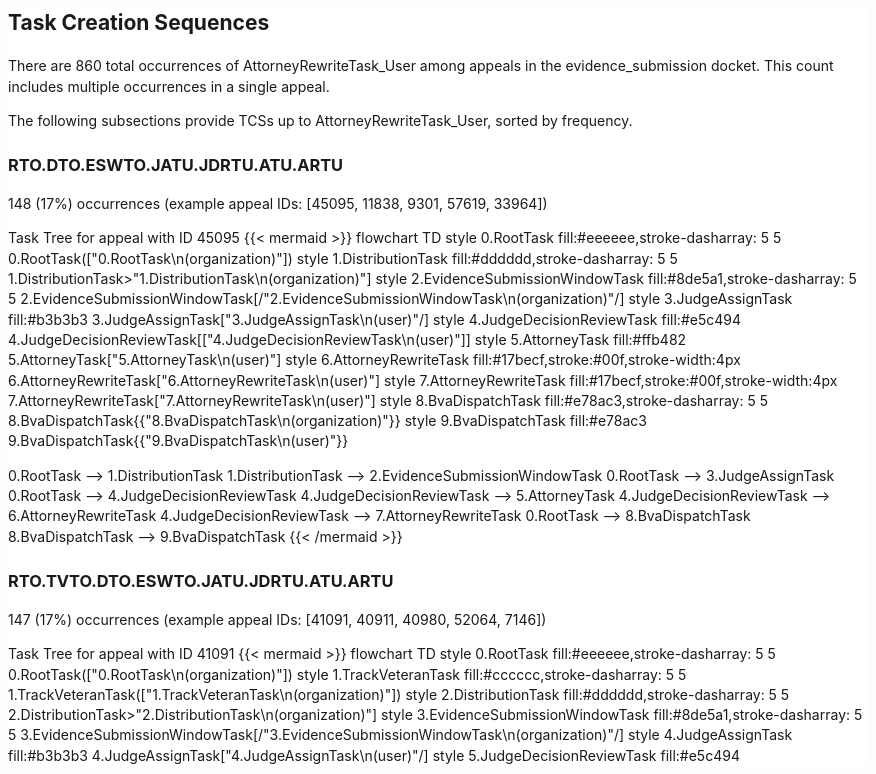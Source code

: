 
## Task Creation Sequences

There are 860 total occurrences of AttorneyRewriteTask_User among appeals in the evidence_submission docket.  This count includes multiple occurrences in a single appeal.

The following subsections provide TCSs up to AttorneyRewriteTask_User, sorted by frequency.

### RTO.DTO.ESWTO.JATU.JDRTU.ATU.ARTU

148 (17%) occurrences (example appeal IDs: [45095, 11838, 9301, 57619, 33964])

Task Tree for appeal with ID 45095
{{< mermaid >}}
flowchart TD
style 0.RootTask fill:#eeeeee,stroke-dasharray: 5 5
  0.RootTask(["0.RootTask\n(organization)"])
style 1.DistributionTask fill:#dddddd,stroke-dasharray: 5 5
  1.DistributionTask>"1.DistributionTask\n(organization)"]
style 2.EvidenceSubmissionWindowTask fill:#8de5a1,stroke-dasharray: 5 5
  2.EvidenceSubmissionWindowTask[/"2.EvidenceSubmissionWindowTask\n(organization)"/]
style 3.JudgeAssignTask fill:#b3b3b3
  3.JudgeAssignTask[\"3.JudgeAssignTask\n(user)"/]
style 4.JudgeDecisionReviewTask fill:#e5c494
  4.JudgeDecisionReviewTask[["4.JudgeDecisionReviewTask\n(user)"]]
style 5.AttorneyTask fill:#ffb482
  5.AttorneyTask["5.AttorneyTask\n(user)"]
style 6.AttorneyRewriteTask fill:#17becf,stroke:#00f,stroke-width:4px
  6.AttorneyRewriteTask["6.AttorneyRewriteTask\n(user)"]
style 7.AttorneyRewriteTask fill:#17becf,stroke:#00f,stroke-width:4px
  7.AttorneyRewriteTask["7.AttorneyRewriteTask\n(user)"]
style 8.BvaDispatchTask fill:#e78ac3,stroke-dasharray: 5 5
  8.BvaDispatchTask{{"8.BvaDispatchTask\n(organization)"}}
style 9.BvaDispatchTask fill:#e78ac3
  9.BvaDispatchTask{{"9.BvaDispatchTask\n(user)"}}

0.RootTask --> 1.DistributionTask
1.DistributionTask --> 2.EvidenceSubmissionWindowTask
0.RootTask --> 3.JudgeAssignTask
0.RootTask --> 4.JudgeDecisionReviewTask
4.JudgeDecisionReviewTask --> 5.AttorneyTask
4.JudgeDecisionReviewTask --> 6.AttorneyRewriteTask
4.JudgeDecisionReviewTask --> 7.AttorneyRewriteTask
0.RootTask --> 8.BvaDispatchTask
8.BvaDispatchTask --> 9.BvaDispatchTask
{{< /mermaid >}}


### RTO.TVTO.DTO.ESWTO.JATU.JDRTU.ATU.ARTU

147 (17%) occurrences (example appeal IDs: [41091, 40911, 40980, 52064, 7146])

Task Tree for appeal with ID 41091
{{< mermaid >}}
flowchart TD
style 0.RootTask fill:#eeeeee,stroke-dasharray: 5 5
  0.RootTask(["0.RootTask\n(organization)"])
style 1.TrackVeteranTask fill:#cccccc,stroke-dasharray: 5 5
  1.TrackVeteranTask(["1.TrackVeteranTask\n(organization)"])
style 2.DistributionTask fill:#dddddd,stroke-dasharray: 5 5
  2.DistributionTask>"2.DistributionTask\n(organization)"]
style 3.EvidenceSubmissionWindowTask fill:#8de5a1,stroke-dasharray: 5 5
  3.EvidenceSubmissionWindowTask[/"3.EvidenceSubmissionWindowTask\n(organization)"/]
style 4.JudgeAssignTask fill:#b3b3b3
  4.JudgeAssignTask[\"4.JudgeAssignTask\n(user)"/]
style 5.JudgeDecisionReviewTask fill:#e5c494